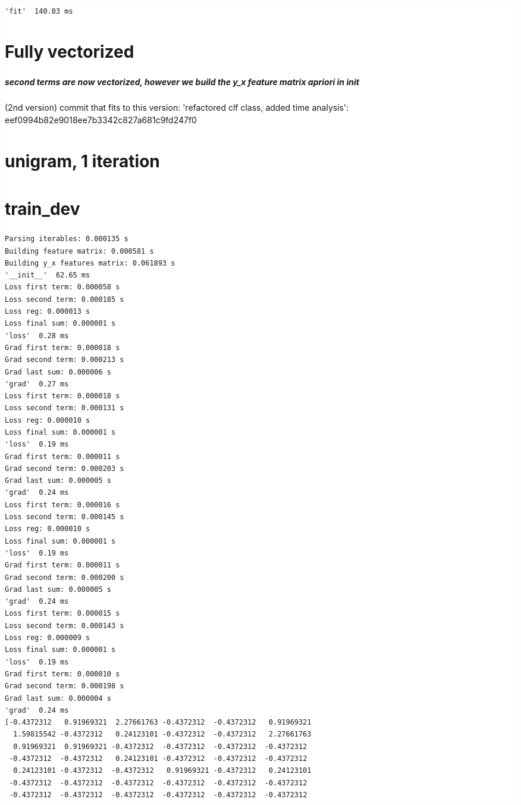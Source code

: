 ```
'fit'  140.03 ms
```
# Fully vectorized
##### second terms are now vectorized, however we build the y_x feature matrix apriori in init
(2nd version) commit that fits to this version: 'refactored clf class, added time analysis': eef0994b82e9018ee7b3342c827a681c9fd247f0
# unigram, 1 iteration

# train_dev

```
Parsing iterables: 0.000135 s
Building feature matrix: 0.000581 s
Building y_x features matrix: 0.061893 s
'__init__'  62.65 ms
Loss first term: 0.000058 s
Loss second term: 0.000185 s
Loss reg: 0.000013 s
Loss final sum: 0.000001 s
'loss'  0.28 ms
Grad first term: 0.000018 s
Grad second term: 0.000213 s
Grad last sum: 0.000006 s
'grad'  0.27 ms
Loss first term: 0.000018 s
Loss second term: 0.000131 s
Loss reg: 0.000010 s
Loss final sum: 0.000001 s
'loss'  0.19 ms
Grad first term: 0.000011 s
Grad second term: 0.000203 s
Grad last sum: 0.000005 s
'grad'  0.24 ms
Loss first term: 0.000016 s
Loss second term: 0.000145 s
Loss reg: 0.000010 s
Loss final sum: 0.000001 s
'loss'  0.19 ms
Grad first term: 0.000011 s
Grad second term: 0.000200 s
Grad last sum: 0.000005 s
'grad'  0.24 ms
Loss first term: 0.000015 s
Loss second term: 0.000143 s
Loss reg: 0.000009 s
Loss final sum: 0.000001 s
'loss'  0.19 ms
Grad first term: 0.000010 s
Grad second term: 0.000198 s
Grad last sum: 0.000004 s
'grad'  0.24 ms
[-0.4372312   0.91969321  2.27661763 -0.4372312  -0.4372312   0.91969321
  1.59815542 -0.4372312   0.24123101 -0.4372312  -0.4372312   2.27661763
  0.91969321  0.91969321 -0.4372312  -0.4372312  -0.4372312  -0.4372312
 -0.4372312  -0.4372312   0.24123101 -0.4372312  -0.4372312  -0.4372312
  0.24123101 -0.4372312  -0.4372312   0.91969321 -0.4372312   0.24123101
 -0.4372312  -0.4372312  -0.4372312  -0.4372312  -0.4372312  -0.4372312
 -0.4372312  -0.4372312  -0.4372312  -0.4372312  -0.4372312  -0.4372312
```